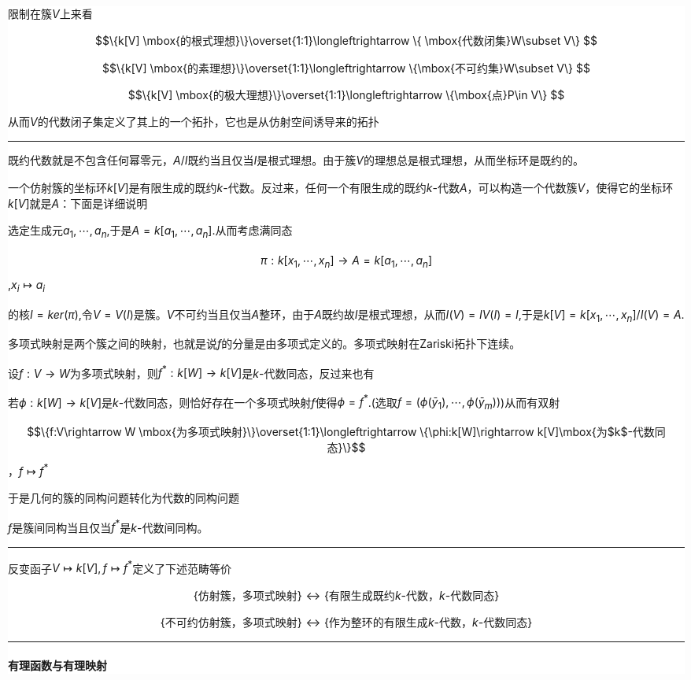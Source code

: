 限制在簇$V$上来看

$$\{k[V] \mbox{的根式理想}\}\overset{1:1}\longleftrightarrow \{ \mbox{代数闭集}W\subset V\} $$

$$\{k[V] \mbox{的素理想}\}\overset{1:1}\longleftrightarrow \{\mbox{不可约集}W\subset V\} $$

$$\{k[V] \mbox{的极大理想}\}\overset{1:1}\longleftrightarrow \{\mbox{点}P\in V\} $$

从而$V$的代数闭子集定义了其上的一个拓扑，它也是从仿射空间诱导来的拓扑

----------

既约代数就是不包含任何幂零元，$A/I$既约当且仅当$I$是根式理想。由于簇$V$的理想总是根式理想，从而坐标环是既约的。

一个仿射簇的坐标环$k[V]$是有限生成的既约$k$-代数。反过来，任何一个有限生成的既约$k$-代数$A$，可以构造一个代数簇$V$，使得它的坐标环$k[V]$就是$A$：下面是详细说明

选定生成元$a_1,\cdots,a_n$,于是$A=k[a_1,\cdots,a_n]$.从而考虑满同态

$$\pi:k[x_1,\cdots,x_n]\longrightarrow A=k[a_1,\cdots,a_n]$$,$x_i\mapsto a_i$

的核$I=ker(\pi)$,令$V=V(I)$是簇。$V$不可约当且仅当$A$整环，由于$A$既约故$I$是根式理想，从而$I(V)=IV(I)=I$,于是$k[V]=k[x_1,\cdots,x_n]/I(V)=A$.

多项式映射是两个簇之间的映射，也就是说$f$的分量是由多项式定义的。多项式映射在Zariski拓扑下连续。

设$f:V\longrightarrow W$为多项式映射，则$f^*:k[W]\longrightarrow k[V]$是$k$-代数同态，反过来也有

若$\phi:k[W]\longrightarrow k[V]$是$k$-代数同态，则恰好存在一个多项式映射$f$使得$\phi=f^*$.(选取$f=(\phi(\bar{y}_1),\cdots,\phi(\bar{y}_m))$)从而有双射

$$\{f:V\rightarrow W \mbox{为多项式映射}\}\overset{1:1}\longleftrightarrow \{\phi:k[W]\rightarrow k[V]\mbox{为$k$-代数同态}\}$$，$f\mapsto f^*$

于是几何的簇的同构问题转化为代数的同构问题

$f$是簇间同构当且仅当$f^*$是$k$-代数间同构。

----

反变函子$V\mapsto k[V],f\mapsto f^*$定义了下述范畴等价

$$\{\mbox{仿射簇，多项式映射}\}\longleftrightarrow \{\mbox{有限生成既约$k$-代数，$k$-代数同态}\}$$

$$\{\mbox{不可约仿射簇，多项式映射}\}\longleftrightarrow \{\mbox{作为整环的有限生成$k$-代数，$k$-代数同态}\}$$

----

#### 有理函数与有理映射 ####
